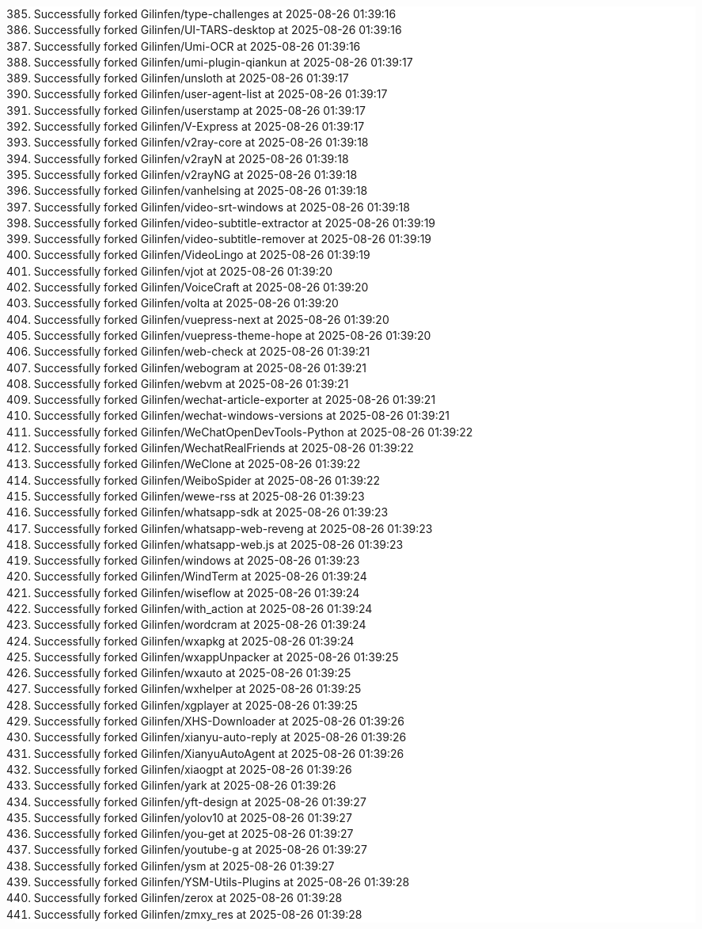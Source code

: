 385. Successfully forked Gilinfen/type-challenges at 2025-08-26 01:39:16
386. Successfully forked Gilinfen/UI-TARS-desktop at 2025-08-26 01:39:16
387. Successfully forked Gilinfen/Umi-OCR at 2025-08-26 01:39:16
388. Successfully forked Gilinfen/umi-plugin-qiankun at 2025-08-26 01:39:17
389. Successfully forked Gilinfen/unsloth at 2025-08-26 01:39:17
390. Successfully forked Gilinfen/user-agent-list at 2025-08-26 01:39:17
391. Successfully forked Gilinfen/userstamp at 2025-08-26 01:39:17
392. Successfully forked Gilinfen/V-Express at 2025-08-26 01:39:17
393. Successfully forked Gilinfen/v2ray-core at 2025-08-26 01:39:18
394. Successfully forked Gilinfen/v2rayN at 2025-08-26 01:39:18
395. Successfully forked Gilinfen/v2rayNG at 2025-08-26 01:39:18
396. Successfully forked Gilinfen/vanhelsing at 2025-08-26 01:39:18
397. Successfully forked Gilinfen/video-srt-windows at 2025-08-26 01:39:18
398. Successfully forked Gilinfen/video-subtitle-extractor at 2025-08-26 01:39:19
399. Successfully forked Gilinfen/video-subtitle-remover at 2025-08-26 01:39:19
400. Successfully forked Gilinfen/VideoLingo at 2025-08-26 01:39:19
401. Successfully forked Gilinfen/vjot at 2025-08-26 01:39:20
402. Successfully forked Gilinfen/VoiceCraft at 2025-08-26 01:39:20
403. Successfully forked Gilinfen/volta at 2025-08-26 01:39:20
404. Successfully forked Gilinfen/vuepress-next at 2025-08-26 01:39:20
405. Successfully forked Gilinfen/vuepress-theme-hope at 2025-08-26 01:39:20
406. Successfully forked Gilinfen/web-check at 2025-08-26 01:39:21
407. Successfully forked Gilinfen/webogram at 2025-08-26 01:39:21
408. Successfully forked Gilinfen/webvm at 2025-08-26 01:39:21
409. Successfully forked Gilinfen/wechat-article-exporter at 2025-08-26 01:39:21
410. Successfully forked Gilinfen/wechat-windows-versions at 2025-08-26 01:39:21
411. Successfully forked Gilinfen/WeChatOpenDevTools-Python at 2025-08-26 01:39:22
412. Successfully forked Gilinfen/WechatRealFriends at 2025-08-26 01:39:22
413. Successfully forked Gilinfen/WeClone at 2025-08-26 01:39:22
414. Successfully forked Gilinfen/WeiboSpider at 2025-08-26 01:39:22
415. Successfully forked Gilinfen/wewe-rss at 2025-08-26 01:39:23
416. Successfully forked Gilinfen/whatsapp-sdk at 2025-08-26 01:39:23
417. Successfully forked Gilinfen/whatsapp-web-reveng at 2025-08-26 01:39:23
418. Successfully forked Gilinfen/whatsapp-web.js at 2025-08-26 01:39:23
419. Successfully forked Gilinfen/windows at 2025-08-26 01:39:23
420. Successfully forked Gilinfen/WindTerm at 2025-08-26 01:39:24
421. Successfully forked Gilinfen/wiseflow at 2025-08-26 01:39:24
422. Successfully forked Gilinfen/with_action at 2025-08-26 01:39:24
423. Successfully forked Gilinfen/wordcram at 2025-08-26 01:39:24
424. Successfully forked Gilinfen/wxapkg at 2025-08-26 01:39:24
425. Successfully forked Gilinfen/wxappUnpacker at 2025-08-26 01:39:25
426. Successfully forked Gilinfen/wxauto at 2025-08-26 01:39:25
427. Successfully forked Gilinfen/wxhelper at 2025-08-26 01:39:25
428. Successfully forked Gilinfen/xgplayer at 2025-08-26 01:39:25
429. Successfully forked Gilinfen/XHS-Downloader at 2025-08-26 01:39:26
430. Successfully forked Gilinfen/xianyu-auto-reply at 2025-08-26 01:39:26
431. Successfully forked Gilinfen/XianyuAutoAgent at 2025-08-26 01:39:26
432. Successfully forked Gilinfen/xiaogpt at 2025-08-26 01:39:26
433. Successfully forked Gilinfen/yark at 2025-08-26 01:39:26
434. Successfully forked Gilinfen/yft-design at 2025-08-26 01:39:27
435. Successfully forked Gilinfen/yolov10 at 2025-08-26 01:39:27
436. Successfully forked Gilinfen/you-get at 2025-08-26 01:39:27
437. Successfully forked Gilinfen/youtube-g at 2025-08-26 01:39:27
438. Successfully forked Gilinfen/ysm at 2025-08-26 01:39:27
439. Successfully forked Gilinfen/YSM-Utils-Plugins at 2025-08-26 01:39:28
440. Successfully forked Gilinfen/zerox at 2025-08-26 01:39:28
441. Successfully forked Gilinfen/zmxy_res at 2025-08-26 01:39:28
